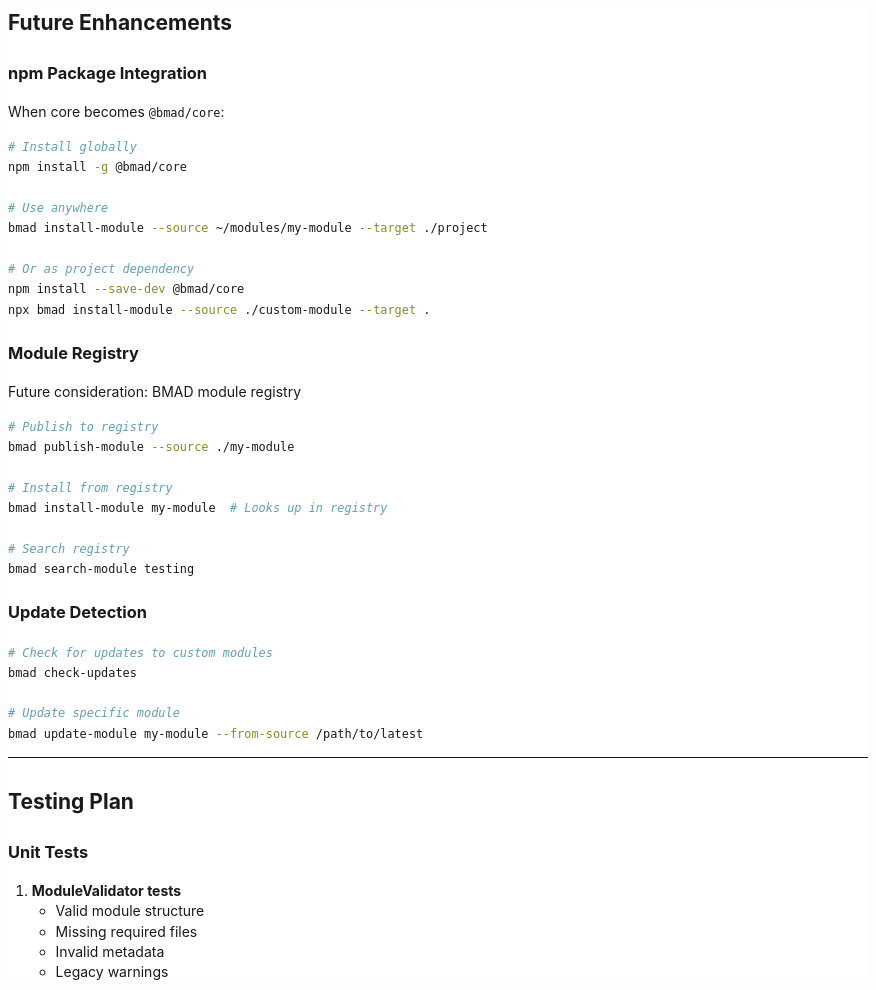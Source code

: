 
## Future Enhancements

### npm Package Integration

When core becomes `@bmad/core`:

```bash
# Install globally
npm install -g @bmad/core

# Use anywhere
bmad install-module --source ~/modules/my-module --target ./project

# Or as project dependency
npm install --save-dev @bmad/core
npx bmad install-module --source ./custom-module --target .
```

### Module Registry

Future consideration: BMAD module registry

```bash
# Publish to registry
bmad publish-module --source ./my-module

# Install from registry
bmad install-module my-module  # Looks up in registry

# Search registry
bmad search-module testing
```

### Update Detection

```bash
# Check for updates to custom modules
bmad check-updates

# Update specific module
bmad update-module my-module --from-source /path/to/latest
```

---

## Testing Plan

### Unit Tests

1. **ModuleValidator tests**
   - Valid module structure
   - Missing required files
   - Invalid metadata
   - Legacy warnings
